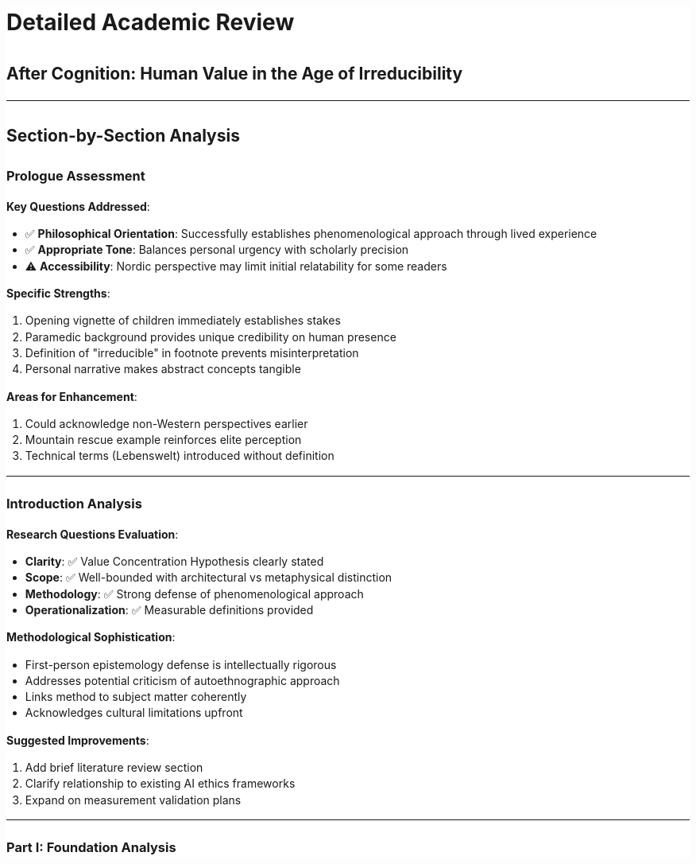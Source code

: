 # Detailed Academic Review
## After Cognition: Human Value in the Age of Irreducibility

---

## Section-by-Section Analysis

### Prologue Assessment

**Key Questions Addressed**:
- ✅ **Philosophical Orientation**: Successfully establishes phenomenological approach through lived experience
- ✅ **Appropriate Tone**: Balances personal urgency with scholarly precision
- ⚠️ **Accessibility**: Nordic perspective may limit initial relatability for some readers

**Specific Strengths**:
1. Opening vignette of children immediately establishes stakes
2. Paramedic background provides unique credibility on human presence
3. Definition of "irreducible" in footnote prevents misinterpretation
4. Personal narrative makes abstract concepts tangible

**Areas for Enhancement**:
1. Could acknowledge non-Western perspectives earlier
2. Mountain rescue example reinforces elite perception
3. Technical terms (Lebenswelt) introduced without definition

---

### Introduction Analysis

**Research Questions Evaluation**:
- **Clarity**: ✅ Value Concentration Hypothesis clearly stated
- **Scope**: ✅ Well-bounded with architectural vs metaphysical distinction  
- **Methodology**: ✅ Strong defense of phenomenological approach
- **Operationalization**: ✅ Measurable definitions provided

**Methodological Sophistication**:
- First-person epistemology defense is intellectually rigorous
- Addresses potential criticism of autoethnographic approach
- Links method to subject matter coherently
- Acknowledges cultural limitations upfront

**Suggested Improvements**:
1. Add brief literature review section
2. Clarify relationship to existing AI ethics frameworks
3. Expand on measurement validation plans

---

### Part I: Foundation Analysis
